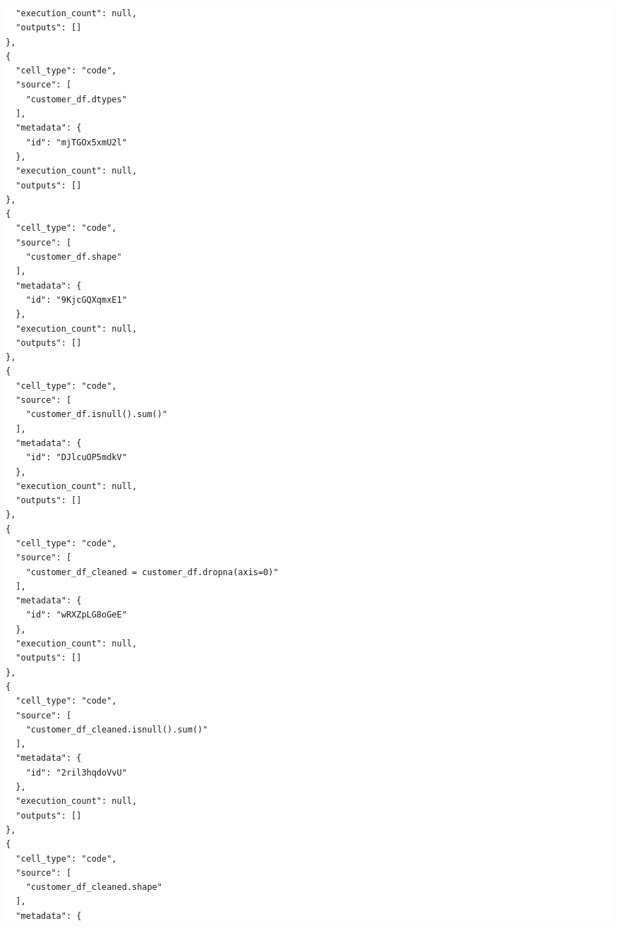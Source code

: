       "execution_count": null,
      "outputs": []
    },
    {
      "cell_type": "code",
      "source": [
        "customer_df.dtypes"
      ],
      "metadata": {
        "id": "mjTGOx5xmU2l"
      },
      "execution_count": null,
      "outputs": []
    },
    {
      "cell_type": "code",
      "source": [
        "customer_df.shape"
      ],
      "metadata": {
        "id": "9KjcGQXqmxE1"
      },
      "execution_count": null,
      "outputs": []
    },
    {
      "cell_type": "code",
      "source": [
        "customer_df.isnull().sum()"
      ],
      "metadata": {
        "id": "DJlcuOP5mdkV"
      },
      "execution_count": null,
      "outputs": []
    },
    {
      "cell_type": "code",
      "source": [
        "customer_df_cleaned = customer_df.dropna(axis=0)"
      ],
      "metadata": {
        "id": "wRXZpLG8oGeE"
      },
      "execution_count": null,
      "outputs": []
    },
    {
      "cell_type": "code",
      "source": [
        "customer_df_cleaned.isnull().sum()"
      ],
      "metadata": {
        "id": "2ril3hqdoVvU"
      },
      "execution_count": null,
      "outputs": []
    },
    {
      "cell_type": "code",
      "source": [
        "customer_df_cleaned.shape"
      ],
      "metadata": {